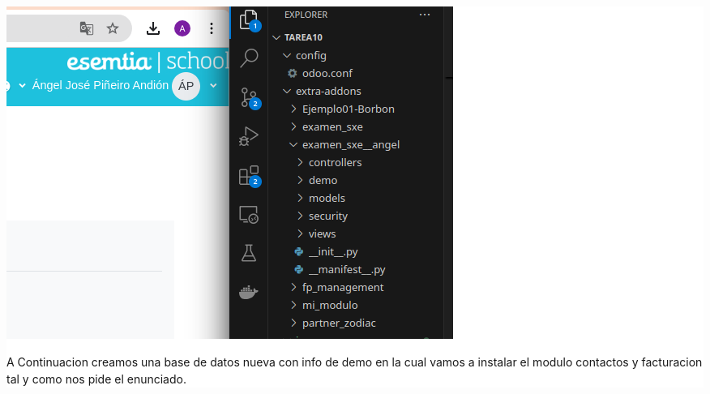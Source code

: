 ![Screenshot_20250224_124750.png](img/Screenshot_20250224_124750.png)



A Continuacion creamos una base de datos nueva con info de demo en la cual vamos a instalar el modulo contactos y facturacion tal y como nos pide el enunciado.
